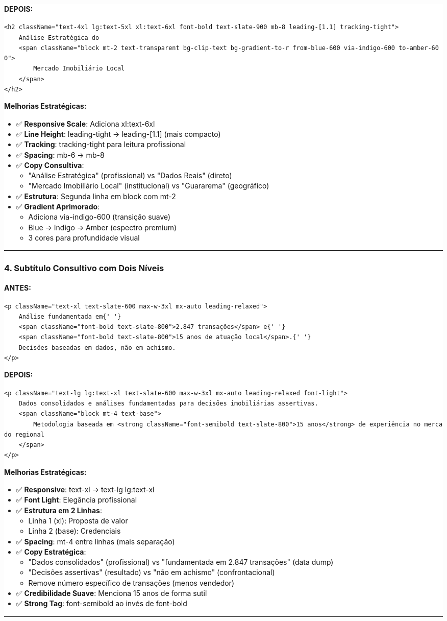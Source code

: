 **DEPOIS:**
```tsx
<h2 className="text-4xl lg:text-5xl xl:text-6xl font-bold text-slate-900 mb-8 leading-[1.1] tracking-tight">
    Análise Estratégica do
    <span className="block mt-2 text-transparent bg-clip-text bg-gradient-to-r from-blue-600 via-indigo-600 to-amber-600">
        Mercado Imobiliário Local
    </span>
</h2>
```

**Melhorias Estratégicas:**
- ✅ **Responsive Scale**: Adiciona xl:text-6xl
- ✅ **Line Height**: leading-tight → leading-[1.1] (mais compacto)
- ✅ **Tracking**: tracking-tight para leitura profissional
- ✅ **Spacing**: mb-6 → mb-8
- ✅ **Copy Consultiva**:
  - "Análise Estratégica" (profissional) vs "Dados Reais" (direto)
  - "Mercado Imobiliário Local" (institucional) vs "Guararema" (geográfico)
- ✅ **Estrutura**: Segunda linha em block com mt-2
- ✅ **Gradient Aprimorado**: 
  - Adiciona via-indigo-600 (transição suave)
  - Blue → Indigo → Amber (espectro premium)
  - 3 cores para profundidade visual

---

### **4. Subtítulo Consultivo com Dois Níveis**

**ANTES:**
```tsx
<p className="text-xl text-slate-600 max-w-3xl mx-auto leading-relaxed">
    Análise fundamentada em{' '}
    <span className="font-bold text-slate-800">2.847 transações</span> e{' '}
    <span className="font-bold text-slate-800">15 anos de atuação local</span>.{' '}
    Decisões baseadas em dados, não em achismo.
</p>
```

**DEPOIS:**
```tsx
<p className="text-lg lg:text-xl text-slate-600 max-w-3xl mx-auto leading-relaxed font-light">
    Dados consolidados e análises fundamentadas para decisões imobiliárias assertivas.
    <span className="block mt-4 text-base">
        Metodologia baseada em <strong className="font-semibold text-slate-800">15 anos</strong> de experiência no mercado regional
    </span>
</p>
```

**Melhorias Estratégicas:**
- ✅ **Responsive**: text-xl → text-lg lg:text-xl
- ✅ **Font Light**: Elegância profissional
- ✅ **Estrutura em 2 Linhas**:
  - Linha 1 (xl): Proposta de valor
  - Linha 2 (base): Credenciais
- ✅ **Spacing**: mt-4 entre linhas (mais separação)
- ✅ **Copy Estratégica**:
  - "Dados consolidados" (profissional) vs "fundamentada em 2.847 transações" (data dump)
  - "Decisões assertivas" (resultado) vs "não em achismo" (confrontacional)
  - Remove número específico de transações (menos vendedor)
- ✅ **Credibilidade Suave**: Menciona 15 anos de forma sutil
- ✅ **Strong Tag**: font-semibold ao invés de font-bold

---